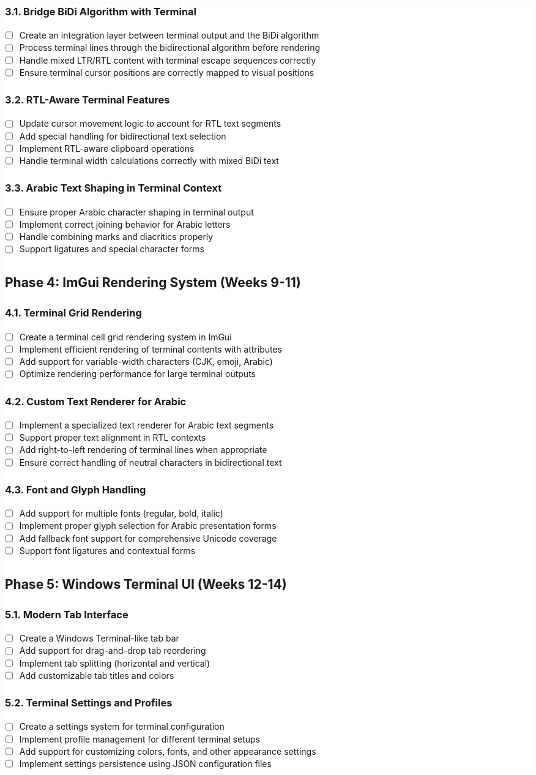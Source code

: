 ### 3.1. Bridge BiDi Algorithm with Terminal
- [ ] Create an integration layer between terminal output and the BiDi algorithm
- [ ] Process terminal lines through the bidirectional algorithm before rendering
- [ ] Handle mixed LTR/RTL content with terminal escape sequences correctly
- [ ] Ensure terminal cursor positions are correctly mapped to visual positions

### 3.2. RTL-Aware Terminal Features
- [ ] Update cursor movement logic to account for RTL text segments
- [ ] Add special handling for bidirectional text selection
- [ ] Implement RTL-aware clipboard operations
- [ ] Handle terminal width calculations correctly with mixed BiDi text

### 3.3. Arabic Text Shaping in Terminal Context
- [ ] Ensure proper Arabic character shaping in terminal output
- [ ] Implement correct joining behavior for Arabic letters
- [ ] Handle combining marks and diacritics properly
- [ ] Support ligatures and special character forms

## Phase 4: ImGui Rendering System (Weeks 9-11)

### 4.1. Terminal Grid Rendering
- [ ] Create a terminal cell grid rendering system in ImGui
- [ ] Implement efficient rendering of terminal contents with attributes
- [ ] Add support for variable-width characters (CJK, emoji, Arabic)
- [ ] Optimize rendering performance for large terminal outputs

### 4.2. Custom Text Renderer for Arabic
- [ ] Implement a specialized text renderer for Arabic text segments
- [ ] Support proper text alignment in RTL contexts
- [ ] Add right-to-left rendering of terminal lines when appropriate
- [ ] Ensure correct handling of neutral characters in bidirectional text

### 4.3. Font and Glyph Handling
- [ ] Add support for multiple fonts (regular, bold, italic)
- [ ] Implement proper glyph selection for Arabic presentation forms
- [ ] Add fallback font support for comprehensive Unicode coverage
- [ ] Support font ligatures and contextual forms

## Phase 5: Windows Terminal UI (Weeks 12-14)

### 5.1. Modern Tab Interface
- [ ] Create a Windows Terminal-like tab bar
- [ ] Add support for drag-and-drop tab reordering
- [ ] Implement tab splitting (horizontal and vertical)
- [ ] Add customizable tab titles and colors

### 5.2. Terminal Settings and Profiles
- [ ] Create a settings system for terminal configuration
- [ ] Implement profile management for different terminal setups
- [ ] Add support for customizing colors, fonts, and other appearance settings
- [ ] Implement settings persistence using JSON configuration files
